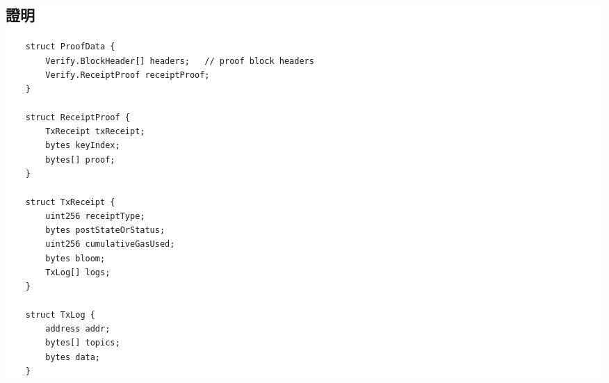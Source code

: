 ## 證明

```solidity
    struct ProofData {
        Verify.BlockHeader[] headers;   // proof block headers
        Verify.ReceiptProof receiptProof; 
    }

    struct ReceiptProof {
        TxReceipt txReceipt;
        bytes keyIndex;
        bytes[] proof;
    } 

    struct TxReceipt {
        uint256 receiptType;
        bytes postStateOrStatus;
        uint256 cumulativeGasUsed;
        bytes bloom;
        TxLog[] logs;
    }

    struct TxLog {
        address addr;
        bytes[] topics;
        bytes data;
    }
```
